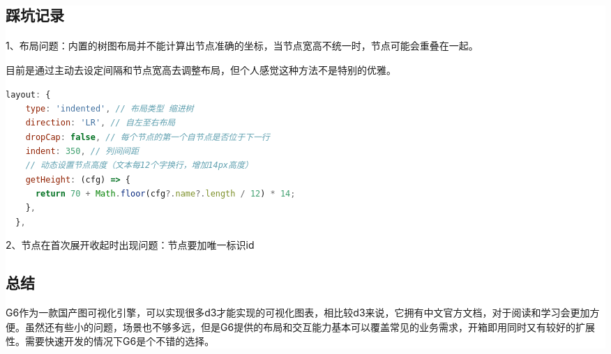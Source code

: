 

## 踩坑记录

1、布局问题：内置的树图布局并不能计算出节点准确的坐标，当节点宽高不统一时，节点可能会重叠在一起。

目前是通过主动去设定间隔和节点宽高去调整布局，但个人感觉这种方法不是特别的优雅。

```js
layout: {
    type: 'indented', // 布局类型 缩进树
    direction: 'LR', // 自左至右布局
    dropCap: false, // 每个节点的第一个自节点是否位于下一行
    indent: 350, // 列间间距
    // 动态设置节点高度（文本每12个字换行，增加14px高度）
    getHeight: (cfg) => {
      return 70 + Math.floor(cfg?.name?.length / 12) * 14;
    },
  },
```



2、节点在首次展开收起时出现问题：节点要加唯一标识id



## 总结

G6作为一款国产图可视化引擎，可以实现很多d3才能实现的可视化图表，相比较d3来说，它拥有中文官方文档，对于阅读和学习会更加方便。虽然还有些小的问题，场景也不够多远，但是G6提供的布局和交互能力基本可以覆盖常见的业务需求，开箱即用同时又有较好的扩展性。需要快速开发的情况下G6是个不错的选择。

